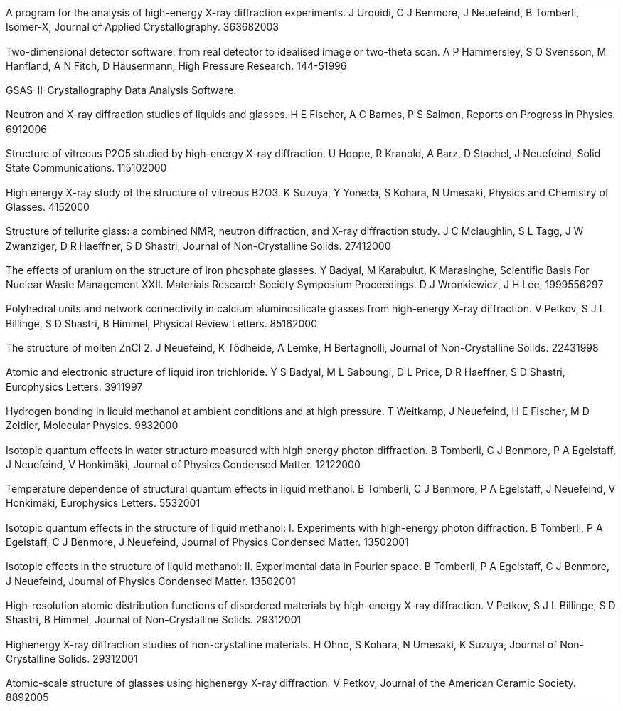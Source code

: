 A program for the analysis of high-energy X-ray diffraction experiments. J Urquidi, C J Benmore, J Neuefeind, B Tomberli, Isomer-X, Journal of Applied Crystallography. 363682003

Two-dimensional detector software: from real detector to idealised image or two-theta scan. A P Hammersley, S O Svensson, M Hanfland, A N Fitch, D Häusermann, High Pressure Research. 144-51996

GSAS-II-Crystallography Data Analysis Software. 

Neutron and X-ray diffraction studies of liquids and glasses. H E Fischer, A C Barnes, P S Salmon, Reports on Progress in Physics. 6912006

Structure of vitreous P2O5 studied by high-energy X-ray diffraction. U Hoppe, R Kranold, A Barz, D Stachel, J Neuefeind, Solid State Communications. 115102000

High energy X-ray study of the structure of vitreous B2O3. K Suzuya, Y Yoneda, S Kohara, N Umesaki, Physics and Chemistry of Glasses. 4152000

Structure of tellurite glass: a combined NMR, neutron diffraction, and X-ray diffraction study. J C Mclaughlin, S L Tagg, J W Zwanziger, D R Haeffner, S D Shastri, Journal of Non-Crystalline Solids. 27412000

The effects of uranium on the structure of iron phosphate glasses. Y Badyal, M Karabulut, K Marasinghe, Scientific Basis For Nuclear Waste Management XXII. Materials Research Society Symposium Proceedings. D J Wronkiewicz, J H Lee, 1999556297

Polyhedral units and network connectivity in calcium aluminosilicate glasses from high-energy X-ray diffraction. V Petkov, S J L Billinge, S D Shastri, B Himmel, Physical Review Letters. 85162000

The structure of molten ZnCl 2. J Neuefeind, K Tödheide, A Lemke, H Bertagnolli, Journal of Non-Crystalline Solids. 22431998

Atomic and electronic structure of liquid iron trichloride. Y S Badyal, M L Saboungi, D L Price, D R Haeffner, S D Shastri, Europhysics Letters. 3911997

Hydrogen bonding in liquid methanol at ambient conditions and at high pressure. T Weitkamp, J Neuefeind, H E Fischer, M D Zeidler, Molecular Physics. 9832000

Isotopic quantum effects in water structure measured with high energy photon diffraction. B Tomberli, C J Benmore, P A Egelstaff, J Neuefeind, V Honkimäki, Journal of Physics Condensed Matter. 12122000

Temperature dependence of structural quantum effects in liquid methanol. B Tomberli, C J Benmore, P A Egelstaff, J Neuefeind, V Honkimäki, Europhysics Letters. 5532001

Isotopic quantum effects in the structure of liquid methanol: I. Experiments with high-energy photon diffraction. B Tomberli, P A Egelstaff, C J Benmore, J Neuefeind, Journal of Physics Condensed Matter. 13502001

Isotopic effects in the structure of liquid methanol: II. Experimental data in Fourier space. B Tomberli, P A Egelstaff, C J Benmore, J Neuefeind, Journal of Physics Condensed Matter. 13502001

High-resolution atomic distribution functions of disordered materials by high-energy X-ray diffraction. V Petkov, S J L Billinge, S D Shastri, B Himmel, Journal of Non-Crystalline Solids. 29312001

Highenergy X-ray diffraction studies of non-crystalline materials. H Ohno, S Kohara, N Umesaki, K Suzuya, Journal of Non-Crystalline Solids. 29312001

Atomic-scale structure of glasses using highenergy X-ray diffraction. V Petkov, Journal of the American Ceramic Society. 8892005
